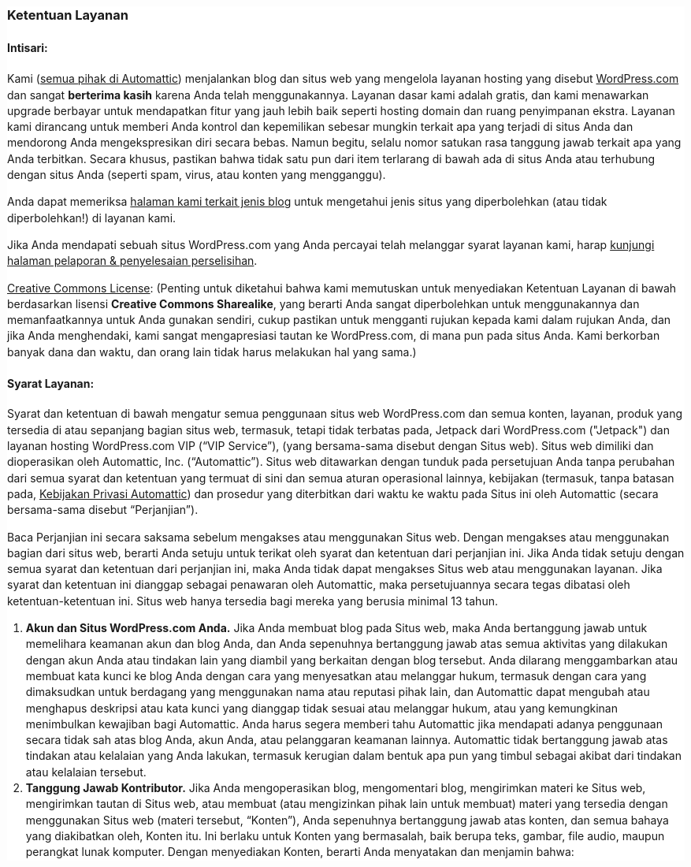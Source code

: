 ### Ketentuan Layanan

#### Intisari:

Kami ([semua pihak di Automattic](http://automattic.com/about/)) menjalankan blog dan situs web yang mengelola layanan hosting yang disebut [WordPress.com](http://wordpress.com) dan sangat **berterima kasih** karena Anda telah menggunakannya. Layanan dasar kami adalah gratis, dan kami menawarkan upgrade berbayar untuk mendapatkan fitur yang jauh lebih baik seperti hosting domain dan ruang penyimpanan ekstra. Layanan kami dirancang untuk memberi Anda kontrol dan kepemilikan sebesar mungkin terkait apa yang terjadi di situs Anda dan mendorong Anda mengekspresikan diri secara bebas. Namun begitu, selalu nomor satukan rasa tanggung jawab terkait apa yang Anda terbitkan. Secara khusus, pastikan bahwa tidak satu pun dari item terlarang di bawah ada di situs Anda atau terhubung dengan situs Anda (seperti spam, virus, atau konten yang mengganggu).

Anda dapat memeriksa [halaman kami terkait jenis blog](http://wordpress.com/types-of-blogs/) untuk mengetahui jenis situs yang diperbolehkan (atau tidak diperbolehkan!) di layanan kami.

Jika Anda mendapati sebuah situs WordPress.com yang Anda percayai telah melanggar syarat layanan kami, harap [kunjungi halaman pelaporan &amp; penyelesaian perselisihan](http://en.support.wordpress.com/disputes/).

[Creative Commons License](http://creativecommons.org/licenses/by-sa/4.0/): (Penting untuk diketahui bahwa kami memutuskan untuk menyediakan Ketentuan Layanan di bawah berdasarkan lisensi **Creative Commons Sharealike**, yang berarti Anda sangat diperbolehkan untuk menggunakannya dan memanfaatkannya untuk Anda gunakan sendiri, cukup pastikan untuk mengganti rujukan kepada kami dalam rujukan Anda, dan jika Anda menghendaki, kami sangat mengapresiasi tautan ke WordPress.com, di mana pun pada situs Anda. Kami berkorban banyak dana dan waktu, dan orang lain tidak harus melakukan hal yang sama.)

#### Syarat Layanan:

Syarat dan ketentuan di bawah mengatur semua penggunaan situs web WordPress.com dan semua konten, layanan, produk yang tersedia di atau sepanjang bagian situs web, termasuk, tetapi tidak terbatas pada, Jetpack dari WordPress.com ("Jetpack") dan layanan hosting WordPress.com VIP (“VIP Service”), (yang bersama-sama disebut dengan Situs web). Situs web dimiliki dan dioperasikan oleh Automattic, Inc. (“Automattic”). Situs web ditawarkan dengan tunduk pada persetujuan Anda tanpa perubahan dari semua syarat dan ketentuan yang termuat di sini dan semua aturan operasional lainnya, kebijakan (termasuk, tanpa batasan pada, [Kebijakan Privasi Automattic](http://automattic.com/privacy/)) dan prosedur yang diterbitkan dari waktu ke waktu pada Situs ini oleh Automattic (secara bersama-sama disebut “Perjanjian”).

Baca Perjanjian ini secara saksama sebelum mengakses atau menggunakan Situs web. Dengan mengakses atau menggunakan bagian dari situs web, berarti Anda setuju untuk terikat oleh syarat dan ketentuan dari perjanjian ini. Jika Anda tidak setuju dengan semua syarat dan ketentuan dari perjanjian ini, maka Anda tidak dapat mengakses Situs web atau menggunakan layanan. Jika syarat dan ketentuan ini dianggap sebagai penawaran oleh Automattic, maka persetujuannya secara tegas dibatasi oleh ketentuan-ketentuan ini. Situs web hanya tersedia bagi mereka yang berusia minimal 13 tahun.

1.  **Akun dan Situs WordPress.com Anda.** Jika Anda membuat blog pada Situs web, maka Anda bertanggung jawab untuk memelihara keamanan akun dan blog Anda, dan Anda sepenuhnya bertanggung jawab atas semua aktivitas yang dilakukan dengan akun Anda atau tindakan lain yang diambil yang berkaitan dengan blog tersebut. Anda dilarang menggambarkan atau membuat kata kunci ke blog Anda dengan cara yang menyesatkan atau melanggar hukum, termasuk dengan cara yang dimaksudkan untuk berdagang yang menggunakan nama atau reputasi pihak lain, dan Automattic dapat mengubah atau menghapus deskripsi atau kata kunci yang dianggap tidak sesuai atau melanggar hukum, atau yang kemungkinan menimbulkan kewajiban bagi Automattic. Anda harus segera memberi tahu Automattic jika mendapati adanya penggunaan secara tidak sah atas blog Anda, akun Anda, atau pelanggaran keamanan lainnya. Automattic tidak bertanggung jawab atas tindakan atau kelalaian yang Anda lakukan, termasuk kerugian dalam bentuk apa pun yang timbul sebagai akibat dari tindakan atau kelalaian tersebut.
2.  **Tanggung Jawab Kontributor.** Jika Anda mengoperasikan blog, mengomentari blog, mengirimkan materi ke Situs web, mengirimkan tautan di Situs web, atau membuat (atau mengizinkan pihak lain untuk membuat) materi yang tersedia dengan menggunakan Situs web (materi tersebut, “Konten”), Anda sepenuhnya bertanggung jawab atas konten, dan semua bahaya yang diakibatkan oleh, Konten itu. Ini berlaku untuk Konten yang bermasalah, baik berupa teks, gambar, file audio, maupun perangkat lunak komputer. Dengan menyediakan Konten, berarti Anda menyatakan dan menjamin bahwa:
